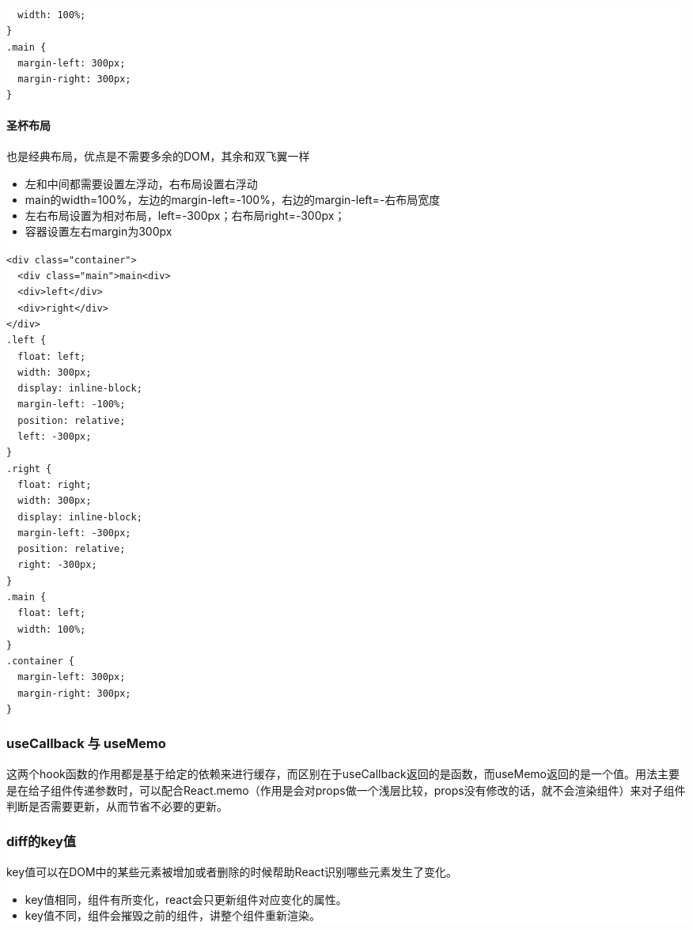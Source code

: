 ```
  width: 100%;
}
.main {
  margin-left: 300px;
  margin-right: 300px;
}
```

#### 圣杯布局
也是经典布局，优点是不需要多余的DOM，其余和双飞翼一样
- 左和中间都需要设置左浮动，右布局设置右浮动
- main的width=100%，左边的margin-left=-100%，右边的margin-left=-右布局宽度
- 左右布局设置为相对布局，left=-300px；右布局right=-300px；
- 容器设置左右margin为300px
```
<div class="container">
  <div class="main">main<div>
  <div>left</div>
  <div>right</div>
</div>
.left {
  float: left;
  width: 300px;
  display: inline-block;
  margin-left: -100%;
  position: relative;
  left: -300px;
}
.right {
  float: right;
  width: 300px;
  display: inline-block;
  margin-left: -300px;
  position: relative;
  right: -300px;
}
.main {
  float: left;
  width: 100%;
}
.container {
  margin-left: 300px;
  margin-right: 300px;
}
```

### useCallback 与 useMemo
这两个hook函数的作用都是基于给定的依赖来进行缓存，而区别在于useCallback返回的是函数，而useMemo返回的是一个值。用法主要是在给子组件传递参数时，可以配合React.memo（作用是会对props做一个浅层比较，props没有修改的话，就不会渲染组件）来对子组件判断是否需要更新，从而节省不必要的更新。

### diff的key值
key值可以在DOM中的某些元素被增加或者删除的时候帮助React识别哪些元素发生了变化。
- key值相同，组件有所变化，react会只更新组件对应变化的属性。
- key值不同，组件会摧毁之前的组件，讲整个组件重新渲染。
